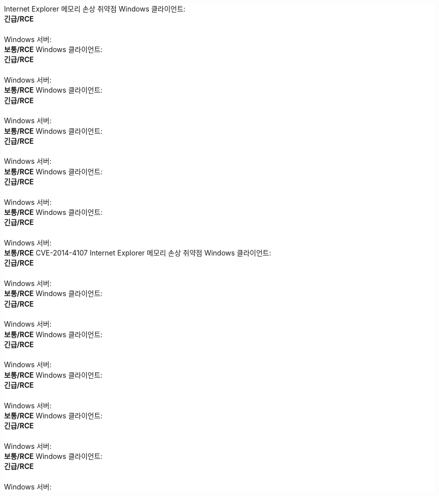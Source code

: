 <td style="border:1px solid black;">Internet Explorer 메모리 손상 취약점</td>
<td style="border:1px solid black;">Windows 클라이언트:<br />
<strong>긴급/RCE<br />
</strong><br />
Windows 서버:<br />
<strong>보통/RCE</strong></td>
<td style="border:1px solid black;">Windows 클라이언트:<br />
<strong>긴급/RCE<br />
</strong><br />
Windows 서버:<br />
<strong>보통/RCE</strong></td>
<td style="border:1px solid black;">Windows 클라이언트:<br />
<strong>긴급/RCE<br />
</strong><br />
Windows 서버:<br />
<strong>보통/RCE</strong></td>
<td style="border:1px solid black;">Windows 클라이언트:<br />
<strong>긴급/RCE<br />
</strong><br />
Windows 서버:<br />
<strong>보통/RCE</strong></td>
<td style="border:1px solid black;">Windows 클라이언트:<br />
<strong>긴급/RCE<br />
</strong><br />
Windows 서버:<br />
<strong>보통/RCE</strong></td>
<td style="border:1px solid black;">Windows 클라이언트:<br />
<strong>긴급/RCE<br />
</strong><br />
Windows 서버:<br />
<strong>보통/RCE</strong></td>
</tr>
<tr class="even">
<td style="border:1px solid black;">CVE-2014-4107</td>
<td style="border:1px solid black;">Internet Explorer 메모리 손상 취약점</td>
<td style="border:1px solid black;">Windows 클라이언트:<br />
<strong>긴급/RCE<br />
</strong><br />
Windows 서버:<br />
<strong>보통/RCE</strong></td>
<td style="border:1px solid black;">Windows 클라이언트:<br />
<strong>긴급/RCE<br />
</strong><br />
Windows 서버:<br />
<strong>보통/RCE</strong></td>
<td style="border:1px solid black;">Windows 클라이언트:<br />
<strong>긴급/RCE<br />
</strong><br />
Windows 서버:<br />
<strong>보통/RCE</strong></td>
<td style="border:1px solid black;">Windows 클라이언트:<br />
<strong>긴급/RCE<br />
</strong><br />
Windows 서버:<br />
<strong>보통/RCE</strong></td>
<td style="border:1px solid black;">Windows 클라이언트:<br />
<strong>긴급/RCE<br />
</strong><br />
Windows 서버:<br />
<strong>보통/RCE</strong></td>
<td style="border:1px solid black;">Windows 클라이언트:<br />
<strong>긴급/RCE<br />
</strong><br />
Windows 서버:<br />
